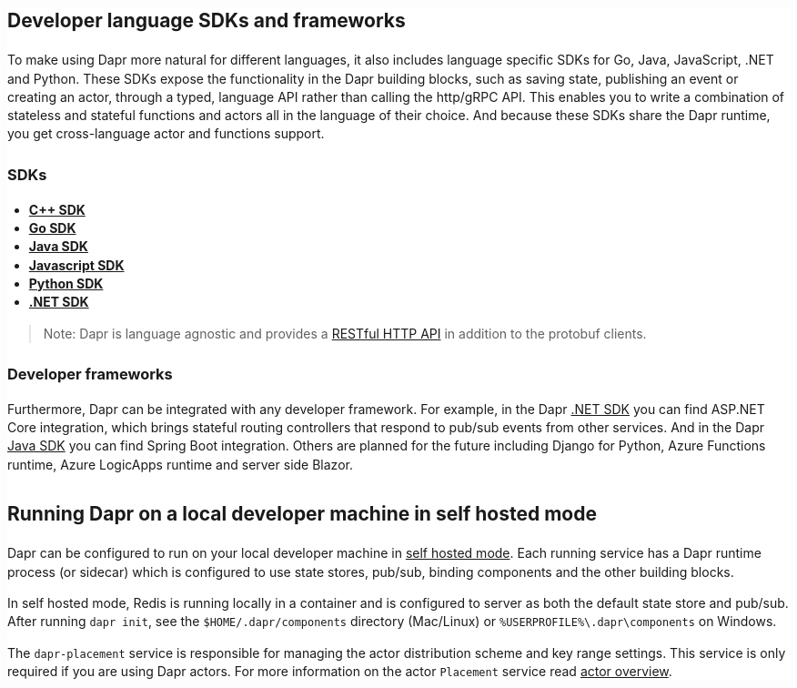 ## Developer language SDKs and frameworks

To make using Dapr more natural for different languages, it also includes language specific SDKs for Go, Java, JavaScript, .NET and Python. These SDKs expose the functionality in the Dapr building blocks, such as saving state, publishing an event or creating an actor, through a typed, language API rather than calling the http/gRPC API. This enables you to write a combination of stateless and stateful functions and actors all in the language of their choice. And because these SDKs share the Dapr runtime, you get cross-language actor and functions support.

### SDKs

- **[C++ SDK](https://github.com/dapr/cpp-sdk)**
- **[Go SDK](https://github.com/dapr/go-sdk)**
- **[Java SDK](https://github.com/dapr/java-sdk)**
- **[Javascript SDK](https://github.com/dapr/js-sdk)**
- **[Python SDK](https://github.com/dapr/python-sdk)**
- **[.NET SDK](https://github.com/dapr/dotnet-sdk)**

> Note: Dapr is language agnostic and provides a [RESTful HTTP API](../reference/api/README.md) in addition to the protobuf clients.

### Developer frameworks

Furthermore, Dapr can be integrated with any developer framework. For example, in the Dapr [.NET SDK](https://github.com/dapr/dotnet-sdk) you can find ASP.NET Core integration, which brings stateful routing controllers that respond to pub/sub events from other services. And in the Dapr [Java SDK](https://github.com/dapr/java-sdk) you can find Spring Boot integration. Others are planned for the future including Django for Python, Azure Functions runtime, Azure LogicApps runtime and server side Blazor.

## Running Dapr on a local developer machine in self hosted mode

Dapr can be configured to run on your local developer machine in [self hosted mode](../getting-started). Each running service has a Dapr runtime process (or sidecar) which is configured to use state stores, pub/sub, binding components and the other building blocks. 

In self hosted mode, Redis is running locally in a container and is configured to server as both the default state store and pub/sub.
After running `dapr init`, see the `$HOME/.dapr/components` directory (Mac/Linux) or `%USERPROFILE%\.dapr\components` on Windows.

The `dapr-placement` service is responsible for managing the actor distribution scheme and key range settings. This service is only required if you are using Dapr actors. For more information on the actor `Placement` service read [actor overview](../concepts/actors). 
